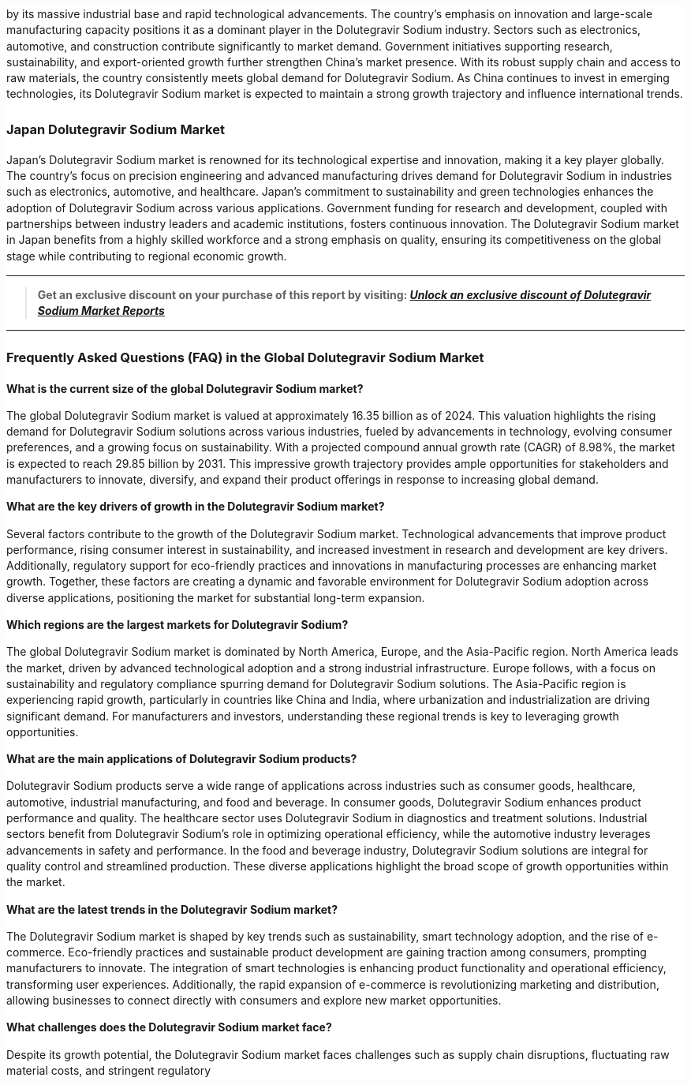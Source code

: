 by its massive industrial base and rapid technological advancements. The country&rsquo;s emphasis on innovation and large-scale manufacturing capacity positions it as a dominant player in the Dolutegravir Sodium industry. Sectors such as electronics, automotive, and construction contribute significantly to market demand. Government initiatives supporting research, sustainability, and export-oriented growth further strengthen China&rsquo;s market presence. With its robust supply chain and access to raw materials, the country consistently meets global demand for Dolutegravir Sodium. As China continues to invest in emerging technologies, its Dolutegravir Sodium market is expected to maintain a strong growth trajectory and influence international trends.</p><h3>Japan Dolutegravir Sodium Market</h3><p>Japan&rsquo;s Dolutegravir Sodium market is renowned for its technological expertise and innovation, making it a key player globally. The country&rsquo;s focus on precision engineering and advanced manufacturing drives demand for Dolutegravir Sodium in industries such as electronics, automotive, and healthcare. Japan&rsquo;s commitment to sustainability and green technologies enhances the adoption of Dolutegravir Sodium across various applications. Government funding for research and development, coupled with partnerships between industry leaders and academic institutions, fosters continuous innovation. The Dolutegravir Sodium market in Japan benefits from a highly skilled workforce and a strong emphasis on quality, ensuring its competitiveness on the global stage while contributing to regional economic growth.</p><hr /><blockquote><p><strong>Get an exclusive discount on your purchase of this report by visiting: <em><a href="://marketresearchpulse.com/ask-for-discount/126231?utm_source=Github&amp;utm_medium=019">Unlock an exclusive discount of Dolutegravir Sodium Market Reports</a></em>&nbsp;</strong></p></blockquote><hr /><h3>Frequently Asked Questions (FAQ) in the Global Dolutegravir Sodium Market</h3><p><strong>What is the current size of the global Dolutegravir Sodium market?</strong></p><p>The global Dolutegravir Sodium market is valued at approximately 16.35 billion as of 2024. This valuation highlights the rising demand for Dolutegravir Sodium solutions across various industries, fueled by advancements in technology, evolving consumer preferences, and a growing focus on sustainability. With a projected compound annual growth rate (CAGR) of 8.98%, the market is expected to reach 29.85 billion by 2031. This impressive growth trajectory provides ample opportunities for stakeholders and manufacturers to innovate, diversify, and expand their product offerings in response to increasing global demand.</p><p><strong>What are the key drivers of growth in the Dolutegravir Sodium market?</strong></p><p>Several factors contribute to the growth of the Dolutegravir Sodium market. Technological advancements that improve product performance, rising consumer interest in sustainability, and increased investment in research and development are key drivers. Additionally, regulatory support for eco-friendly practices and innovations in manufacturing processes are enhancing market growth. Together, these factors are creating a dynamic and favorable environment for Dolutegravir Sodium adoption across diverse applications, positioning the market for substantial long-term expansion.</p><p><strong>Which regions are the largest markets for Dolutegravir Sodium?</strong></p><p>The global Dolutegravir Sodium market is dominated by North America, Europe, and the Asia-Pacific region. North America leads the market, driven by advanced technological adoption and a strong industrial infrastructure. Europe follows, with a focus on sustainability and regulatory compliance spurring demand for Dolutegravir Sodium solutions. The Asia-Pacific region is experiencing rapid growth, particularly in countries like China and India, where urbanization and industrialization are driving significant demand. For manufacturers and investors, understanding these regional trends is key to leveraging growth opportunities.</p><p><strong>What are the main applications of Dolutegravir Sodium products?</strong></p><p>Dolutegravir Sodium products serve a wide range of applications across industries such as consumer goods, healthcare, automotive, industrial manufacturing, and food and beverage. In consumer goods, Dolutegravir Sodium enhances product performance and quality. The healthcare sector uses Dolutegravir Sodium in diagnostics and treatment solutions. Industrial sectors benefit from Dolutegravir Sodium&rsquo;s role in optimizing operational efficiency, while the automotive industry leverages advancements in safety and performance. In the food and beverage industry, Dolutegravir Sodium solutions are integral for quality control and streamlined production. These diverse applications highlight the broad scope of growth opportunities within the market.</p><p><strong>What are the latest trends in the Dolutegravir Sodium market?</strong></p><p>The Dolutegravir Sodium market is shaped by key trends such as sustainability, smart technology adoption, and the rise of e-commerce. Eco-friendly practices and sustainable product development are gaining traction among consumers, prompting manufacturers to innovate. The integration of smart technologies is enhancing product functionality and operational efficiency, transforming user experiences. Additionally, the rapid expansion of e-commerce is revolutionizing marketing and distribution, allowing businesses to connect directly with consumers and explore new market opportunities.</p><p><strong>What challenges does the Dolutegravir Sodium market face?</strong></p><p>Despite its growth potential, the Dolutegravir Sodium market faces challenges such as supply chain disruptions, fluctuating raw material costs, and stringent regulatory